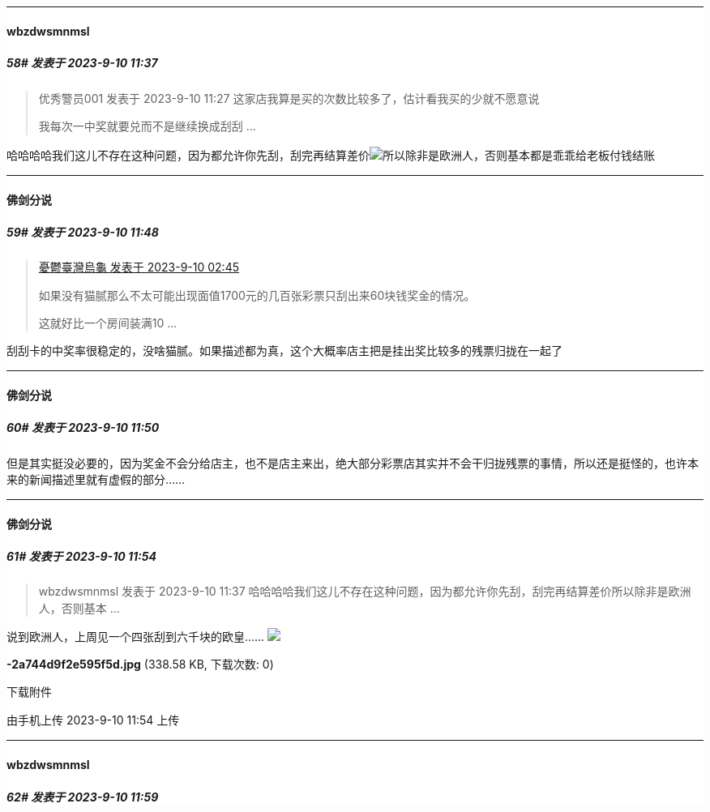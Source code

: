 *****

####  wbzdwsmnmsl  
##### 58#       发表于 2023-9-10 11:37

<blockquote>优秀警员001 发表于 2023-9-10 11:27
这家店我算是买的次数比较多了，估计看我买的少就不愿意说

我每次一中奖就要兑而不是继续换成刮刮 ...</blockquote>
哈哈哈哈我们这儿不存在这种问题，因为都允许你先刮，刮完再结算差价<img src="https://static.saraba1st.com/image/smiley/face2017/067.png" referrerpolicy="no-referrer">所以除非是欧洲人，否则基本都是乖乖给老板付钱结账

*****

####  佛剑分说  
##### 59#       发表于 2023-9-10 11:48

<blockquote><a href="httphttps://bbs.saraba1st.com/2b/forum.php?mod=redirect&amp;goto=findpost&amp;pid=62351679&amp;ptid=2151873" target="_blank">憂鬱臺灣烏龜 发表于 2023-9-10 02:45</a>

如果没有猫腻那么不太可能出现面值1700元的几百张彩票只刮出来60块钱奖金的情况。

这就好比一个房间装满10 ...</blockquote>
刮刮卡的中奖率很稳定的，没啥猫腻。如果描述都为真，这个大概率店主把是挂出奖比较多的残票归拢在一起了

*****

####  佛剑分说  
##### 60#       发表于 2023-9-10 11:50

但是其实挺没必要的，因为奖金不会分给店主，也不是店主来出，绝大部分彩票店其实并不会干归拢残票的事情，所以还是挺怪的，也许本来的新闻描述里就有虚假的部分……


*****

####  佛剑分说  
##### 61#       发表于 2023-9-10 11:54

<blockquote>wbzdwsmnmsl 发表于 2023-9-10 11:37
哈哈哈哈我们这儿不存在这种问题，因为都允许你先刮，刮完再结算差价所以除非是欧洲人，否则基本 ...</blockquote>
说到欧洲人，上周见一个四张刮到六千块的欧皇……

<img src="https://img.saraba1st.com/forum/202309/10/115422hujkpvm00vbv0u2k.jpg" referrerpolicy="no-referrer">

<strong>-2a744d9f2e595f5d.jpg</strong> (338.58 KB, 下载次数: 0)

下载附件

由手机上传
2023-9-10 11:54 上传

*****

####  wbzdwsmnmsl  
##### 62#       发表于 2023-9-10 11:59
